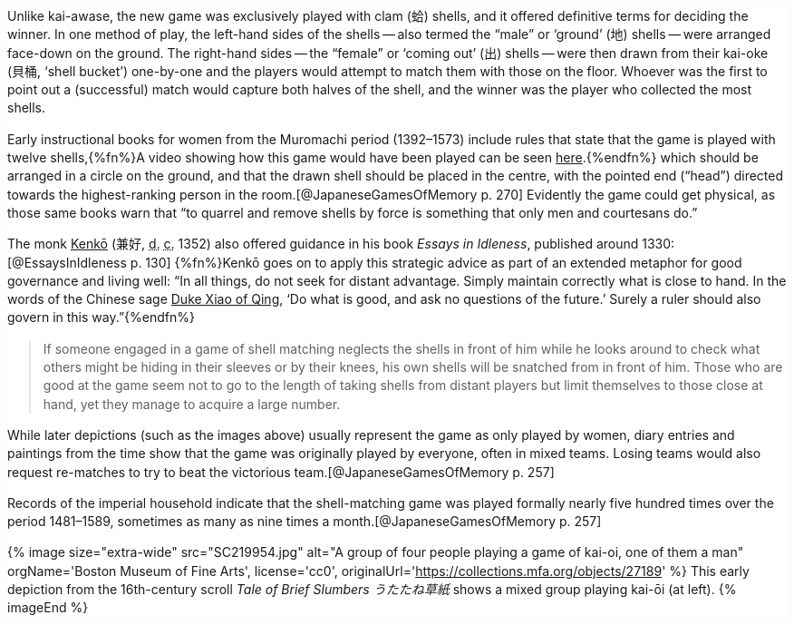 Unlike <span lang="ja-Latn">kai-awase</span>, the new game was exclusively
played with clam (<span lang="ja">蛤</span>) shells, and it offered definitive
terms for deciding the winner. In one method of play, the left-hand sides of the
shells — also termed the “male” or ‘ground’ (<span lang="ja">地</span>)
shells — were arranged face-down on the ground. The right-hand sides — the
“female” or ‘coming out’ (<span lang="ja">出</span>) shells — were then drawn
from their <span lang="ja-Latn">kai-oke</span> (<span lang="ja">貝桶</span>,
‘shell bucket’) one-by-one and the players would attempt to match them with
those on the floor. Whoever was the first to point out a (successful) match
would capture both halves of the shell, and the winner was the player who
collected the most shells.

Early instructional books for women from the <span class="noun"
lang="ja-Latn">Muromachi</span> period (1392–1573) include rules that state that
the game is played with twelve shells,{%fn%}A video showing how this game would
have been played can be seen
[here](https://www.youtube.com/watch?v=fe4_bz-okxM).{%endfn%} which should be
arranged in a circle on the ground, and that the drawn shell should be placed in
the centre, with the pointed end (“head”) directed towards the highest-ranking
person in the room.[@JapaneseGamesOfMemory p. 270] Evidently the game could get
physical, as those same books warn that “to quarrel and remove shells by force
is something that only men and courtesans do.”

The monk <span lang="ja-Latn"
class="noun">[Kenkō](https://en.wikipedia.org/wiki/Yoshida_Kenk%C5%8D)</a>
(<span lang="ja">兼好</span>, <abbr title="died">d.</abbr> <abbr
title="circa">c.</abbr> 1352) also offered guidance in his book <cite>Essays in
Idleness</cite>, published around 1330:[@EssaysInIdleness p. 130] {%fn%}<span class="noun"
lang="ja-Latn">Kenkō</span> goes on to apply this strategic advice as part of an
extended metaphor for good governance and living well: “In all things, do not
seek for distant advantage. Simply maintain correctly what is close to hand. In
the words of the Chinese sage [Duke Xiao of
Qing](https://en.wikipedia.org/wiki/Zhao_Pu), ‘Do what is good, and ask no
questions of the future.’ Surely a ruler should also govern in this
way.”{%endfn%}

> If someone engaged in a game of shell matching neglects the shells in front of
> him while he looks around to check what others might be hiding in their
> sleeves or by their knees, his own shells will be snatched from in front of
> him. Those who are good at the game seem not to go to the length of taking
> shells from distant players but limit themselves to those close at hand, yet
> they manage to acquire a large number.

While later depictions (such as the images above) usually represent the game as
only played by women, diary entries and paintings from the time show that the
game was originally played by everyone, often in mixed teams. Losing teams would
also request re-matches to try to beat the victorious
team.[@JapaneseGamesOfMemory p. 257]

Records of the imperial household indicate that the shell-matching game was
played formally nearly five hundred times over the period 1481–1589, sometimes
as many as nine times a month.[@JapaneseGamesOfMemory p. 257]

{% image
    size="extra-wide"
    src="SC219954.jpg"
    alt="A group of four people playing a game of kai-oi, one of them a man"
    orgName='Boston Museum of Fine Arts',
    license='cc0',
    originalUrl='https://collections.mfa.org/objects/27189' %}
This early depiction from the 16th-century scroll <cite>Tale of Brief
Slumbers</cite> <cite lang="ja">うたたね草紙</cite> shows a mixed group playing
<span lang="ja-Latn">kai-ōi</span> (at left).
{% imageEnd %}
